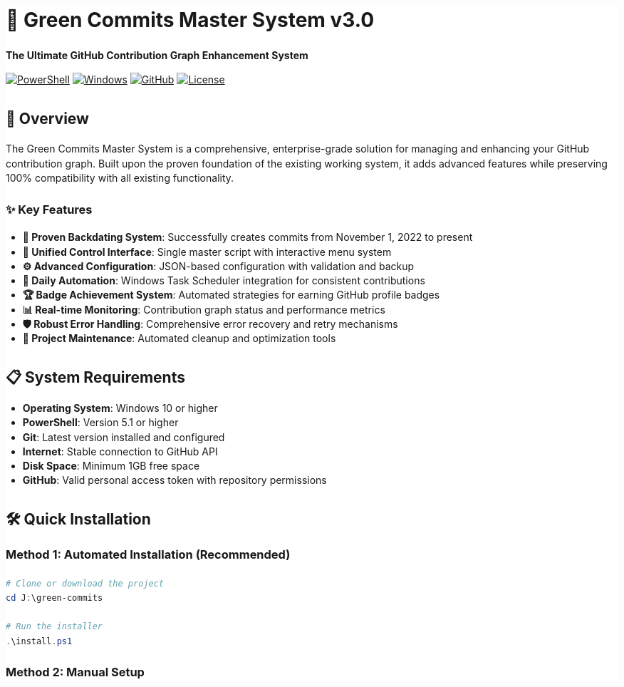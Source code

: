 # 🌟 Green Commits Master System v3.0

**The Ultimate GitHub Contribution Graph Enhancement System**

[![PowerShell](https://img.shields.io/badge/PowerShell-5.1%2B-blue.svg)](https://github.com/PowerShell/PowerShell)
[![Windows](https://img.shields.io/badge/Windows-10%2B-green.svg)](https://www.microsoft.com/windows)
[![GitHub](https://img.shields.io/badge/GitHub-API%20v4-black.svg)](https://docs.github.com/en/graphql)
[![License](https://img.shields.io/badge/License-MIT-yellow.svg)](LICENSE)

## 🚀 Overview

The Green Commits Master System is a comprehensive, enterprise-grade solution for managing and enhancing your GitHub contribution graph. Built upon the proven foundation of the existing working system, it adds advanced features while preserving 100% compatibility with all existing functionality.

### ✨ Key Features

- **🎯 Proven Backdating System**: Successfully creates commits from November 1, 2022 to present
- **🔧 Unified Control Interface**: Single master script with interactive menu system
- **⚙️ Advanced Configuration**: JSON-based configuration with validation and backup
- **🤖 Daily Automation**: Windows Task Scheduler integration for consistent contributions
- **🏆 Badge Achievement System**: Automated strategies for earning GitHub profile badges
- **📊 Real-time Monitoring**: Contribution graph status and performance metrics
- **🛡️ Robust Error Handling**: Comprehensive error recovery and retry mechanisms
- **🧹 Project Maintenance**: Automated cleanup and optimization tools

## 📋 System Requirements

- **Operating System**: Windows 10 or higher
- **PowerShell**: Version 5.1 or higher
- **Git**: Latest version installed and configured
- **Internet**: Stable connection to GitHub API
- **Disk Space**: Minimum 1GB free space
- **GitHub**: Valid personal access token with repository permissions

## 🛠️ Quick Installation

### Method 1: Automated Installation (Recommended)

```powershell
# Clone or download the project
cd J:\green-commits

# Run the installer
.\install.ps1
```

### Method 2: Manual Setup
